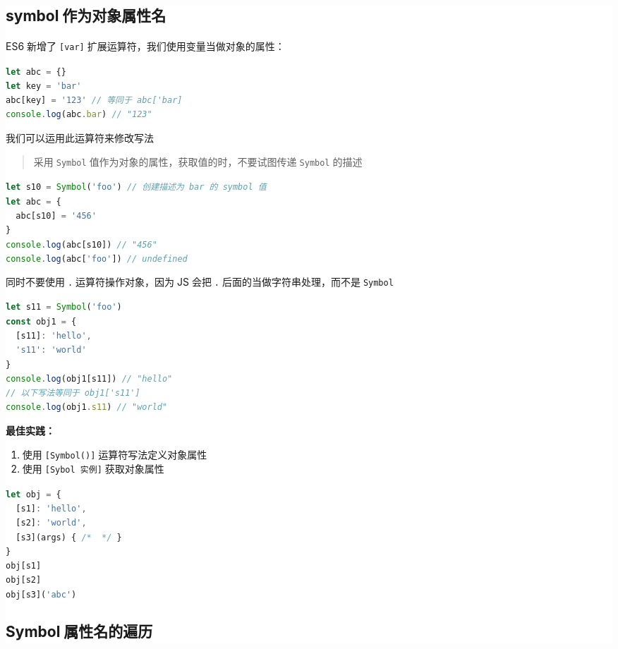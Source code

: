 ## symbol 作为对象属性名

ES6 新增了 `[var]` 扩展运算符，我们使用变量当做对象的属性：

```javascript
let abc = {}
let key = 'bar'
abc[key] = '123' // 等同于 abc['bar]
console.log(abc.bar) // "123"
```

我们可以运用此运算符来修改写法

>   采用 `Symbol` 值作为对象的属性，获取值的时，不要试图传递 `Symbol` 的描述

```javascript
let s10 = Symbol('foo') // 创建描述为 bar 的 symbol 值
let abc = {
  abc[s10] = '456'
}
console.log(abc[s10]) // "456"
console.log(abc['foo']) // undefined
```

同时不要使用 `.`  运算符操作对象，因为 JS 会把 `.` 后面的当做字符串处理，而不是 `Symbol`


```javascript
let s11 = Symbol('foo')
const obj1 = {
  [s11]: 'hello',
  's11': 'world'
}
console.log(obj1[s11]) // "hello"
// 以下写法等同于 obj1['s11']
console.log(obj1.s11) // "world"
```

**最佳实践：**

1.   使用 `[Symbol()]` 运算符写法定义对象属性
2.   使用 `[Sybol 实例]` 获取对象属性

```javascript
let obj = {
  [s1]: 'hello',
  [s2]: 'world',
  [s3](args) { /*  */ }
}
obj[s1]
obj[s2]
obj[s3]('abc')
```

## Symbol 属性名的遍历


  [Symbol('a')]: 'Hello',
  [Symbol('b')]: 'World',
